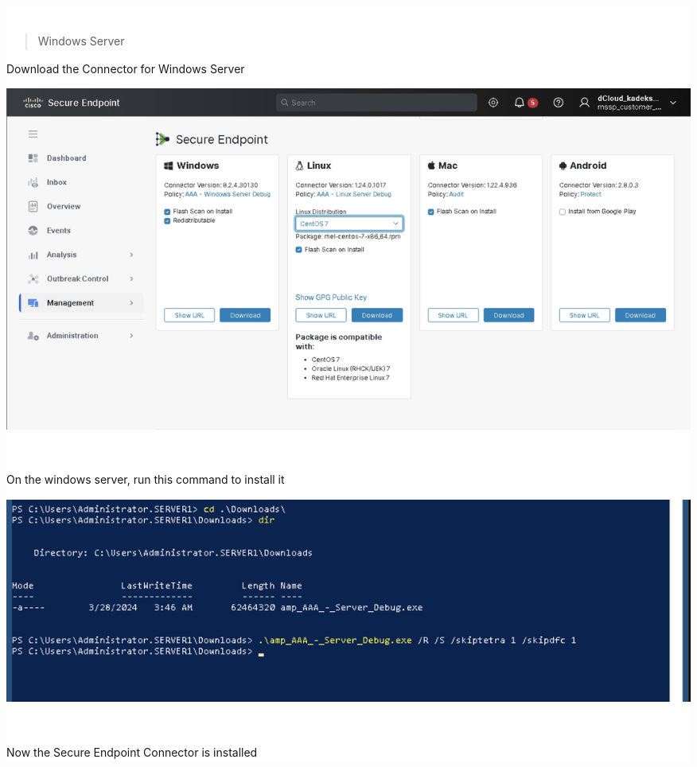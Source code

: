 <br>

> Windows Server

Download the Connector for Windows Server

![x](/static/2024-03-24-cse/27.png)

<br>

On the windows server, run this command to install it

![x](/static/2024-03-24-cse/28.png)

<br>

Now the Secure Endpoint Connector is installed
